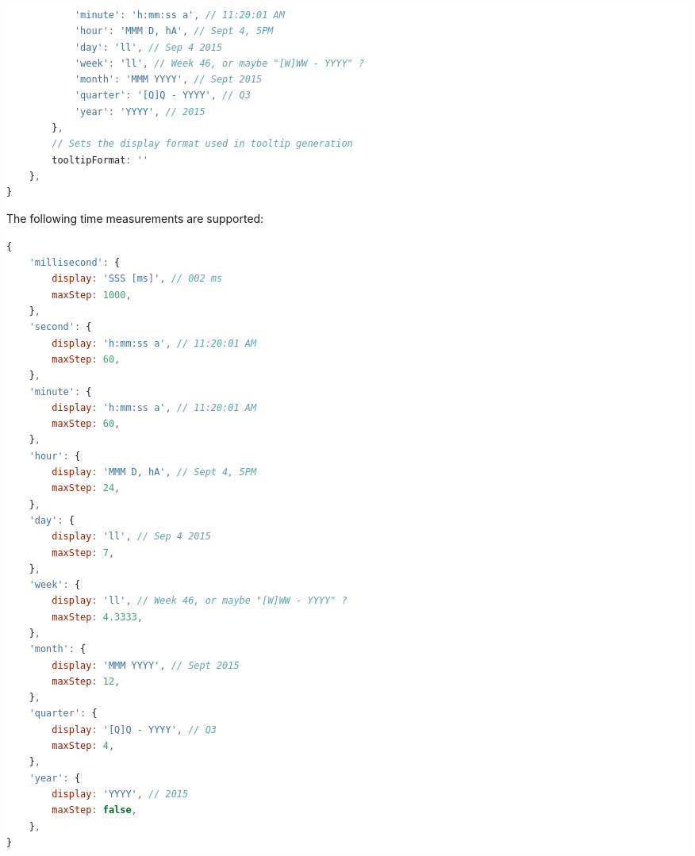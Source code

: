 ```javascript
			'minute': 'h:mm:ss a', // 11:20:01 AM
			'hour': 'MMM D, hA', // Sept 4, 5PM
			'day': 'll', // Sep 4 2015
			'week': 'll', // Week 46, or maybe "[W]WW - YYYY" ?
			'month': 'MMM YYYY', // Sept 2015
			'quarter': '[Q]Q - YYYY', // Q3
			'year': 'YYYY', // 2015
		},
		// Sets the display format used in tooltip generation
		tooltipFormat: ''
	},
}
```

The following time measurements are supported:

```javascript
{
	'millisecond': {
		display: 'SSS [ms]', // 002 ms
		maxStep: 1000,
	},
	'second': {
		display: 'h:mm:ss a', // 11:20:01 AM
		maxStep: 60,
	},
	'minute': {
		display: 'h:mm:ss a', // 11:20:01 AM
		maxStep: 60,
	},
	'hour': {
		display: 'MMM D, hA', // Sept 4, 5PM
		maxStep: 24,
	},
	'day': {
		display: 'll', // Sep 4 2015
		maxStep: 7,
	},
	'week': {
		display: 'll', // Week 46, or maybe "[W]WW - YYYY" ?
		maxStep: 4.3333,
	},
	'month': {
		display: 'MMM YYYY', // Sept 2015
		maxStep: 12,
	},
	'quarter': {
		display: '[Q]Q - YYYY', // Q3
		maxStep: 4,
	},
	'year': {
		display: 'YYYY', // 2015
		maxStep: false,
	},
}
```
